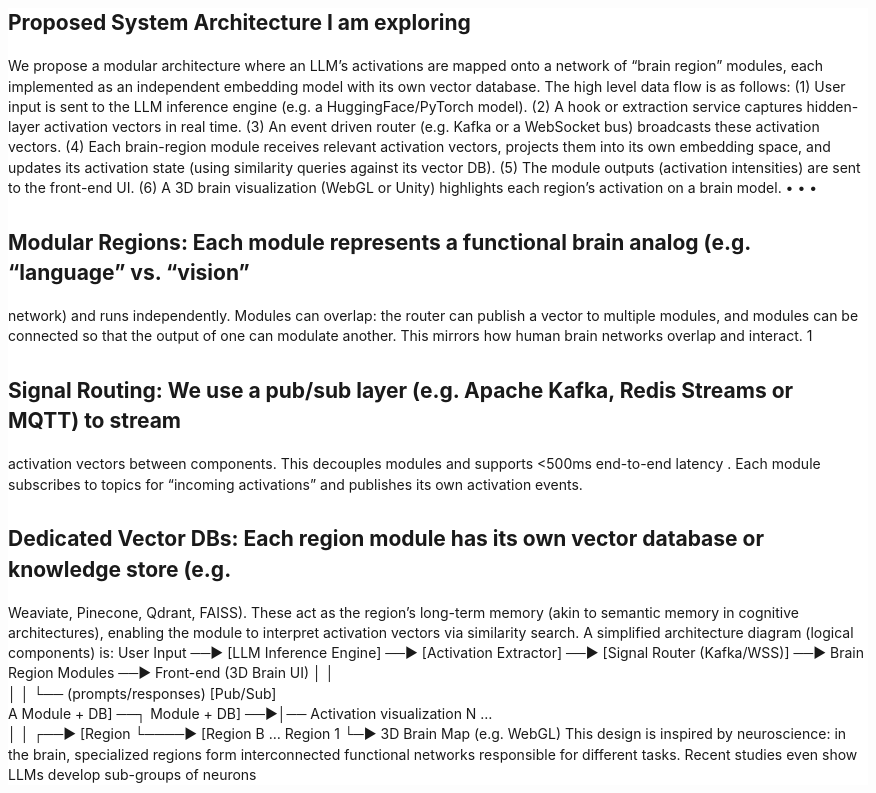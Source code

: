 ## Proposed System Architecture I am exploring 

 We propose a modular architecture where an LLM’s activations are mapped onto a network of “brain region”
 modules, each implemented as an independent embedding model with its own vector database. The high
 level data flow is as follows: (1) User input is sent to the LLM inference engine (e.g. a HuggingFace/PyTorch
 model). (2) A hook or extraction service captures hidden-layer activation vectors in real time. (3) An event
driven router (e.g. Kafka or a WebSocket bus) broadcasts these activation vectors. (4) Each brain-region
 module receives relevant activation vectors, projects them into its own embedding space, and updates its
 activation state (using similarity queries against its vector DB). (5) The module outputs (activation
 intensities) are sent to the front-end UI. (6) A 3D brain visualization (WebGL or Unity) highlights each
 region’s activation on a brain model. 
• 
• 
• 
## Modular Regions: Each module represents a functional brain analog (e.g. “language” vs. “vision”
 network) and runs independently. Modules can overlap: the router can publish a vector to multiple
 modules, and modules can be connected so that the output of one can modulate another. This
 mirrors how human brain networks overlap and interact. 
1
## Signal Routing: We use a pub/sub layer (e.g. Apache Kafka, Redis Streams or MQTT) to stream
 activation vectors between components. This decouples modules and supports <500ms end-to-end
 latency
 . Each module subscribes to topics for “incoming activations” and publishes its own
 activation events. 
## Dedicated Vector DBs: Each region module has its own vector database or knowledge store (e.g.
 Weaviate, Pinecone, Qdrant, FAISS). These act as the region’s long-term memory (akin to semantic
 memory in cognitive architectures), enabling the module to interpret activation vectors via similarity
 search. 
A simplified architecture diagram (logical components) is: 
User Input  ──▶ [LLM Inference Engine] ──▶ [Activation Extractor] ──▶ [Signal 
Router (Kafka/WSS)] ──▶ Brain Region Modules ──▶ Front-end (3D Brain UI)
             │                                          │              
│                    │
             └──
 (prompts/responses)                   [Pub/Sub]   
A Module + DB] ──┐ 
Module + DB] ──▶│── Activation visualization
 N …             
│
 │ 
┌──▶ [Region 
                                                           └────▶ [Region B 
                                                                       … Region 
1
└─▶ 3D Brain Map (e.g. WebGL) 
This design is inspired by neuroscience: in the brain, specialized regions form interconnected functional
 networks responsible for different tasks. Recent studies even show LLMs develop sub-groups of neurons